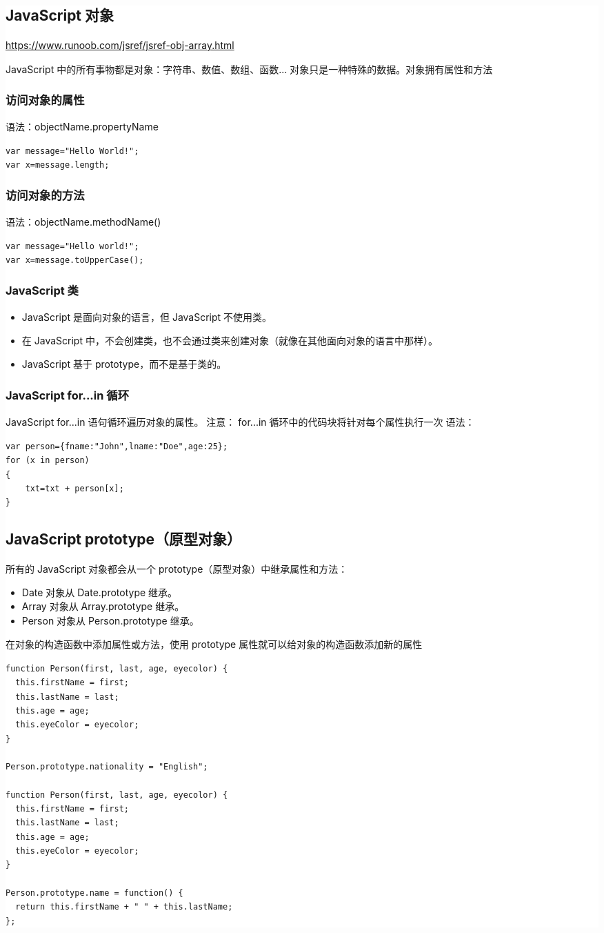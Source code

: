 ## JavaScript 对象
https://www.runoob.com/jsref/jsref-obj-array.html

JavaScript 中的所有事物都是对象：字符串、数值、数组、函数...
对象只是一种特殊的数据。对象拥有属性和方法
### 访问对象的属性
语法：objectName.propertyName
````
var message="Hello World!";
var x=message.length;
````
### 访问对象的方法
语法：objectName.methodName()
````
var message="Hello world!";
var x=message.toUpperCase();
````
### JavaScript 类
- JavaScript 是面向对象的语言，但 JavaScript 不使用类。
  
- 在 JavaScript 中，不会创建类，也不会通过类来创建对象（就像在其他面向对象的语言中那样）。
  
- JavaScript 基于 prototype，而不是基于类的。

### JavaScript for...in 循环
JavaScript for...in 语句循环遍历对象的属性。
注意： for...in 循环中的代码块将针对每个属性执行一次
语法：
````
var person={fname:"John",lname:"Doe",age:25};
for (x in person)
{
    txt=txt + person[x];
}
````
## JavaScript prototype（原型对象）
所有的 JavaScript 对象都会从一个 prototype（原型对象）中继承属性和方法：
- Date 对象从 Date.prototype 继承。
- Array 对象从 Array.prototype 继承。
- Person 对象从 Person.prototype 继承。

在对象的构造函数中添加属性或方法，使用 prototype 属性就可以给对象的构造函数添加新的属性
````
function Person(first, last, age, eyecolor) {
  this.firstName = first;
  this.lastName = last;
  this.age = age;
  this.eyeColor = eyecolor;
}

Person.prototype.nationality = "English";

function Person(first, last, age, eyecolor) {
  this.firstName = first;
  this.lastName = last;
  this.age = age;
  this.eyeColor = eyecolor;
}

Person.prototype.name = function() {
  return this.firstName + " " + this.lastName;
};
````